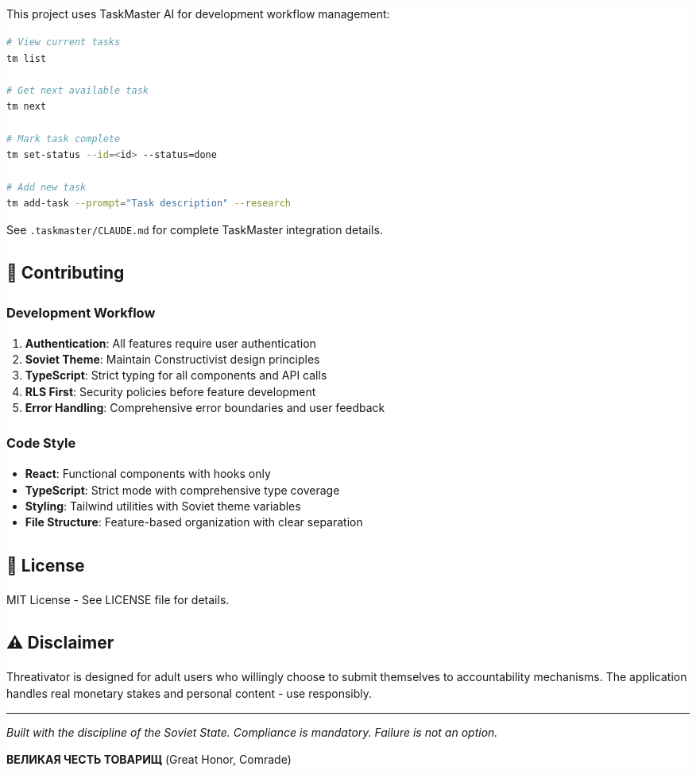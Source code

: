 This project uses TaskMaster AI for development workflow management:

```bash
# View current tasks
tm list

# Get next available task  
tm next

# Mark task complete
tm set-status --id=<id> --status=done

# Add new task
tm add-task --prompt="Task description" --research
```

See `.taskmaster/CLAUDE.md` for complete TaskMaster integration details.

## **🤝 Contributing**

### **Development Workflow**
1. **Authentication**: All features require user authentication
2. **Soviet Theme**: Maintain Constructivist design principles
3. **TypeScript**: Strict typing for all components and API calls  
4. **RLS First**: Security policies before feature development
5. **Error Handling**: Comprehensive error boundaries and user feedback

### **Code Style**
- **React**: Functional components with hooks only
- **TypeScript**: Strict mode with comprehensive type coverage
- **Styling**: Tailwind utilities with Soviet theme variables
- **File Structure**: Feature-based organization with clear separation

## **📜 License**

MIT License - See LICENSE file for details.

## **⚠️ Disclaimer**

Threativator is designed for adult users who willingly choose to submit themselves to accountability mechanisms. The application handles real monetary stakes and personal content - use responsibly.

---

*Built with the discipline of the Soviet State. Compliance is mandatory. Failure is not an option.* 

**ВЕЛИКАЯ ЧЕСТЬ ТОВАРИЩ** (Great Honor, Comrade)
